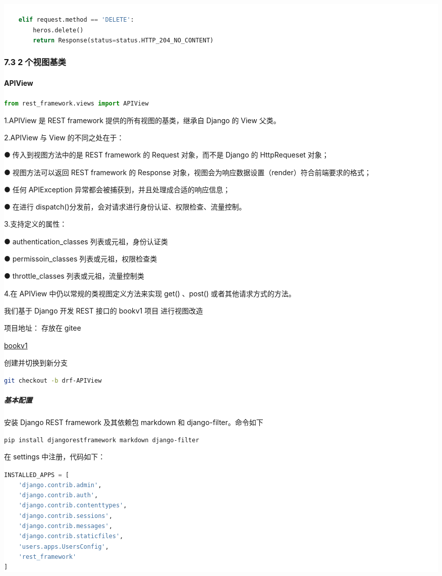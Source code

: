 ```python

    elif request.method == 'DELETE':
        heros.delete()
        return Response(status=status.HTTP_204_NO_CONTENT)
```

### 7.3 2 个视图基类

#### APIView

```python
from rest_framework.views import APIView
```

1.APIView 是 REST framework 提供的所有视图的基类，继承自 Django 的 View 父类。

2.APIView 与 View 的不同之处在于：

● 传入到视图方法中的是 REST framework 的 Request 对象，而不是 Django 的 HttpRequeset 对象；

● 视图方法可以返回 REST framework 的 Response 对象，视图会为响应数据设置（render）符合前端要求的格式；

● 任何 APIException 异常都会被捕获到，并且处理成合适的响应信息；

● 在进行 dispatch()分发前，会对请求进行身份认证、权限检查、流量控制。

3.支持定义的属性：

● authentication_classes 列表或元祖，身份认证类

● permissoin_classes 列表或元祖，权限检查类

● throttle_classes 列表或元祖，流量控制类

4.在 APIView 中仍以常规的类视图定义方法来实现 get() 、post() 或者其他请求方式的方法。

我们基于 Django 开发 REST 接口的 bookv1 项目 进行视图改造

项目地址： 存放在 gitee

[bookv1](https://gitee.com/django-devops/bookv1)

创建并切换到新分支

```sh
git checkout -b drf-APIView
```

##### 基本配置

安装 Django REST framework 及其依赖包 markdown 和 django-filter。命令如下

```sh
pip install djangorestframework markdown django-filter
```

在 settings 中注册，代码如下：

```python
INSTALLED_APPS = [
    'django.contrib.admin',
    'django.contrib.auth',
    'django.contrib.contenttypes',
    'django.contrib.sessions',
    'django.contrib.messages',
    'django.contrib.staticfiles',
    'users.apps.UsersConfig',
    'rest_framework'
]
```
